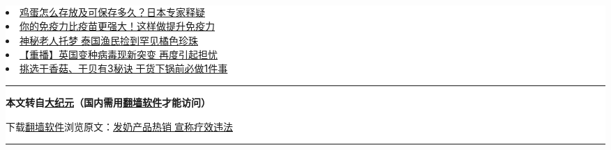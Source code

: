 <li><a href="https://github.com/ujfmot367/djy/blob/master/gb/21/2/6/n12737892.md#1">鸡蛋怎么存放及可保存多久？日本专家释疑</a></li>
<li><a href="https://github.com/ujfmot367/djy/blob/master/gb/21/2/6/n12737657.md#1">你的免疫力比疫苗更强大！这样做提升免疫力</a></li>
<li><a href="https://github.com/ujfmot367/djy/blob/master/gb/21/2/7/n12738266.md#1">神秘老人托梦 泰国渔民捡到罕见橘色珍珠</a></li>
<li><a href="https://github.com/ujfmot367/djy/blob/master/gb/21/2/6/n12736591.md#1">【重播】英国变种病毒现新突变 再度引起担忧</a></li>
<li><a href="https://github.com/ujfmot367/djy/blob/master/gb/21/2/6/n12736598.md#1">挑选干香菇、干贝有3秘诀 干货下锅前必做1件事</a></li>
<hr>

<strong>本文转自<a href="https://www.epochtimes.com">大纪元</a>（国内需用<a href="https://github.com/ujfmot367/www/blob/master/README.md#8">翻墙软件</a>才能访问）</strong><p>下载<a href="https://github.com/ujfmot367/www/blob/master/README.md#8">翻墙软件</a>浏览原文：<a href="https://www.epochtimes.com/gb/9/4/28/n2508594.htm">发奶产品热销 宣称疗效违法</a></p><hr>
